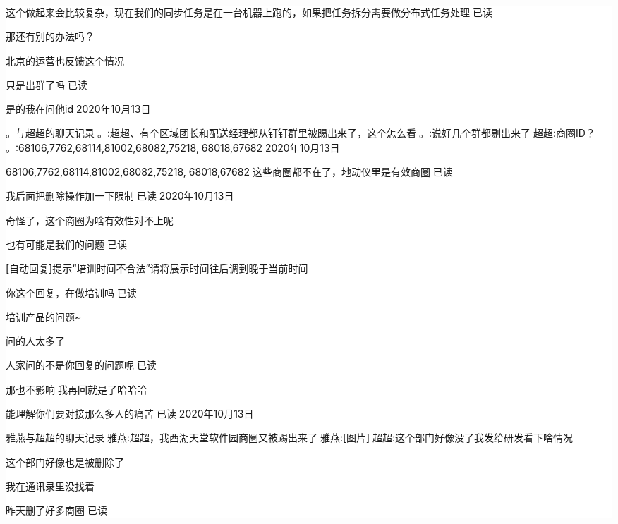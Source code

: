 

这个做起来会比较复杂，现在我们的同步任务是在一台机器上跑的，如果把任务拆分需要做分布式任务处理
已读

那还有别的办法吗？



北京的运营也反馈这个情况

只是出群了吗
已读

是的我在问他id
2020年10月13日

。与超超的聊天记录
。:超超、有个区域团长和配送经理都从钉钉群里被踢出来了，这个怎么看
。:说好几个群都剔出来了
超超:商圈ID？
。:68106,7762,68114,81002,68082,75218, 68018,67682
2020年10月13日

68106,7762,68114,81002,68082,75218, 68018,67682 这些商圈都不在了，地动仪里是有效商圈
已读

我后面把删除操作加一下限制
已读
2020年10月13日

奇怪了，这个商圈为啥有效性对不上呢

也有可能是我们的问题
已读

[自动回复]提示“培训时间不合法”请将展示时间往后调到晚于当前时间

你这个回复，在做培训吗
已读

培训产品的问题~

问的人太多了

人家问的不是你回复的问题呢
已读

那也不影响 我再回就是了哈哈哈

能理解你们要对接那么多人的痛苦
已读
2020年10月13日

雅燕与超超的聊天记录
雅燕:超超，我西湖天堂软件园商圈又被踢出来了
雅燕:[图片]
超超:这个部门好像没了我发给研发看下啥情况

这个部门好像也是被删除了

我在通讯录里没找着

昨天删了好多商圈
已读

